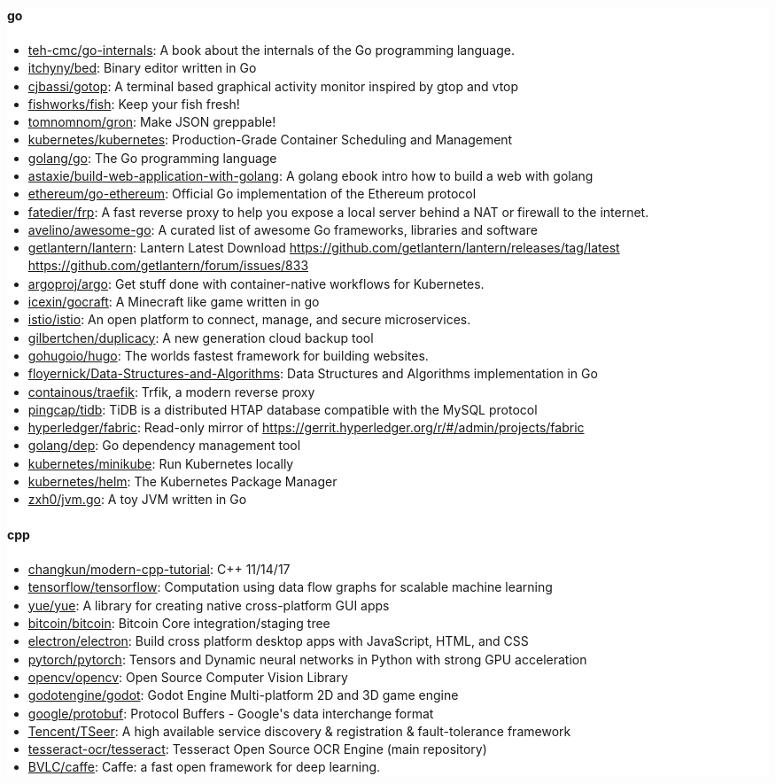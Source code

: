 #### go
* [teh-cmc/go-internals](https://github.com/teh-cmc/go-internals): A book about the internals of the Go programming language.
* [itchyny/bed](https://github.com/itchyny/bed): Binary editor written in Go
* [cjbassi/gotop](https://github.com/cjbassi/gotop): A terminal based graphical activity monitor inspired by gtop and vtop
* [fishworks/fish](https://github.com/fishworks/fish): Keep your fish fresh! 
* [tomnomnom/gron](https://github.com/tomnomnom/gron): Make JSON greppable!
* [kubernetes/kubernetes](https://github.com/kubernetes/kubernetes): Production-Grade Container Scheduling and Management
* [golang/go](https://github.com/golang/go): The Go programming language
* [astaxie/build-web-application-with-golang](https://github.com/astaxie/build-web-application-with-golang): A golang ebook intro how to build a web with golang
* [ethereum/go-ethereum](https://github.com/ethereum/go-ethereum): Official Go implementation of the Ethereum protocol
* [fatedier/frp](https://github.com/fatedier/frp): A fast reverse proxy to help you expose a local server behind a NAT or firewall to the internet.
* [avelino/awesome-go](https://github.com/avelino/awesome-go): A curated list of awesome Go frameworks, libraries and software
* [getlantern/lantern](https://github.com/getlantern/lantern): Lantern Latest Download https://github.com/getlantern/lantern/releases/tag/latest  https://github.com/getlantern/forum/issues/833 
* [argoproj/argo](https://github.com/argoproj/argo): Get stuff done with container-native workflows for Kubernetes.
* [icexin/gocraft](https://github.com/icexin/gocraft): A Minecraft like game written in go
* [istio/istio](https://github.com/istio/istio): An open platform to connect, manage, and secure microservices.
* [gilbertchen/duplicacy](https://github.com/gilbertchen/duplicacy): A new generation cloud backup tool
* [gohugoio/hugo](https://github.com/gohugoio/hugo): The worlds fastest framework for building websites.
* [floyernick/Data-Structures-and-Algorithms](https://github.com/floyernick/Data-Structures-and-Algorithms): Data Structures and Algorithms implementation in Go
* [containous/traefik](https://github.com/containous/traefik): Trfik, a modern reverse proxy
* [pingcap/tidb](https://github.com/pingcap/tidb): TiDB is a distributed HTAP database compatible with the MySQL protocol
* [hyperledger/fabric](https://github.com/hyperledger/fabric): Read-only mirror of https://gerrit.hyperledger.org/r/#/admin/projects/fabric
* [golang/dep](https://github.com/golang/dep): Go dependency management tool
* [kubernetes/minikube](https://github.com/kubernetes/minikube): Run Kubernetes locally
* [kubernetes/helm](https://github.com/kubernetes/helm): The Kubernetes Package Manager
* [zxh0/jvm.go](https://github.com/zxh0/jvm.go): A toy JVM written in Go

#### cpp
* [changkun/modern-cpp-tutorial](https://github.com/changkun/modern-cpp-tutorial):   C++ 11/14/17
* [tensorflow/tensorflow](https://github.com/tensorflow/tensorflow): Computation using data flow graphs for scalable machine learning
* [yue/yue](https://github.com/yue/yue): A library for creating native cross-platform GUI apps
* [bitcoin/bitcoin](https://github.com/bitcoin/bitcoin): Bitcoin Core integration/staging tree
* [electron/electron](https://github.com/electron/electron): Build cross platform desktop apps with JavaScript, HTML, and CSS
* [pytorch/pytorch](https://github.com/pytorch/pytorch): Tensors and Dynamic neural networks in Python with strong GPU acceleration
* [opencv/opencv](https://github.com/opencv/opencv): Open Source Computer Vision Library
* [godotengine/godot](https://github.com/godotengine/godot): Godot Engine  Multi-platform 2D and 3D game engine
* [google/protobuf](https://github.com/google/protobuf): Protocol Buffers - Google's data interchange format
* [Tencent/TSeer](https://github.com/Tencent/TSeer): A high available service discovery & registration & fault-tolerance framework
* [tesseract-ocr/tesseract](https://github.com/tesseract-ocr/tesseract): Tesseract Open Source OCR Engine (main repository)
* [BVLC/caffe](https://github.com/BVLC/caffe): Caffe: a fast open framework for deep learning.